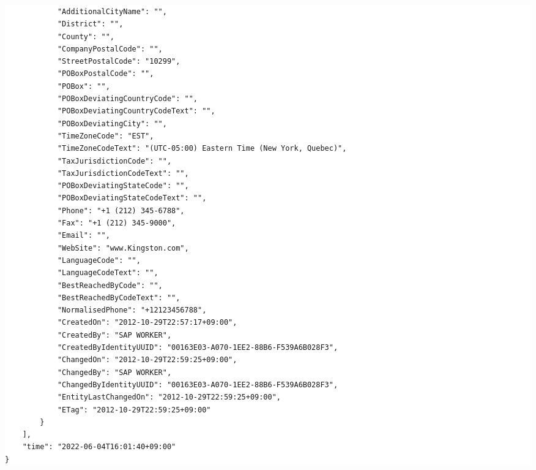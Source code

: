 ```
			"AdditionalCityName": "",
			"District": "",
			"County": "",
			"CompanyPostalCode": "",
			"StreetPostalCode": "10299",
			"POBoxPostalCode": "",
			"POBox": "",
			"POBoxDeviatingCountryCode": "",
			"POBoxDeviatingCountryCodeText": "",
			"POBoxDeviatingCity": "",
			"TimeZoneCode": "EST",
			"TimeZoneCodeText": "(UTC-05:00) Eastern Time (New York, Quebec)",
			"TaxJurisdictionCode": "",
			"TaxJurisdictionCodeText": "",
			"POBoxDeviatingStateCode": "",
			"POBoxDeviatingStateCodeText": "",
			"Phone": "+1 (212) 345-6788",
			"Fax": "+1 (212) 345-9000",
			"Email": "",
			"WebSite": "www.Kingston.com",
			"LanguageCode": "",
			"LanguageCodeText": "",
			"BestReachedByCode": "",
			"BestReachedByCodeText": "",
			"NormalisedPhone": "+12123456788",
			"CreatedOn": "2012-10-29T22:57:17+09:00",
			"CreatedBy": "SAP WORKER",
			"CreatedByIdentityUUID": "00163E03-A070-1EE2-88B6-F539A6B028F3",
			"ChangedOn": "2012-10-29T22:59:25+09:00",
			"ChangedBy": "SAP WORKER",
			"ChangedByIdentityUUID": "00163E03-A070-1EE2-88B6-F539A6B028F3",
			"EntityLastChangedOn": "2012-10-29T22:59:25+09:00",
			"ETag": "2012-10-29T22:59:25+09:00"
		}
	],
	"time": "2022-06-04T16:01:40+09:00"
}
```